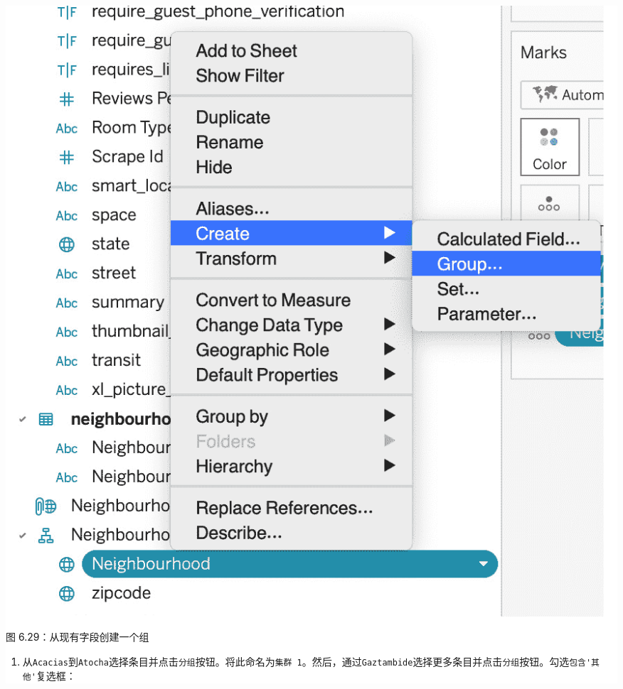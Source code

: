 ![图 6.29：从现有字段创建一个组](img/B16342_06_29.jpg)

图 6.29：从现有字段创建一个组

1.  从`Acacias`到`Atocha`选择条目并点击`分组`按钮。将此命名为`集群 1`。然后，通过`Gaztambide`选择更多条目并点击`分组`按钮。勾选`包含'其他'`复选框：
